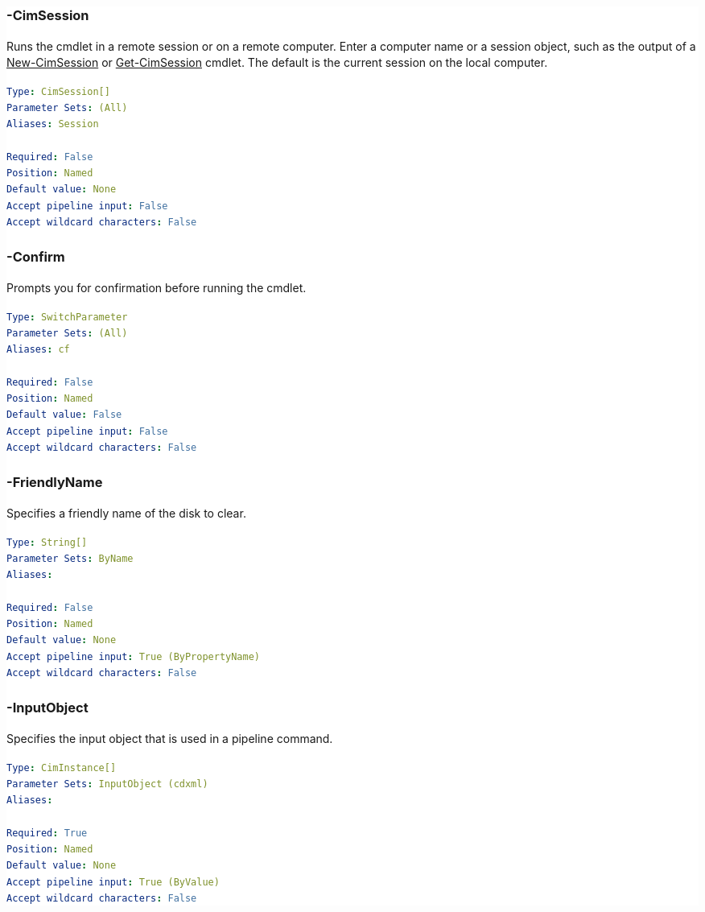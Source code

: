 ### -CimSession
Runs the cmdlet in a remote session or on a remote computer.
Enter a computer name or a session object, such as the output of a [New-CimSession](http://go.microsoft.com/fwlink/p/?LinkId=227967) or [Get-CimSession](http://go.microsoft.com/fwlink/p/?LinkId=227966) cmdlet.
The default is the current session on the local computer.

```yaml
Type: CimSession[]
Parameter Sets: (All)
Aliases: Session

Required: False
Position: Named
Default value: None
Accept pipeline input: False
Accept wildcard characters: False
```

### -Confirm
Prompts you for confirmation before running the cmdlet.

```yaml
Type: SwitchParameter
Parameter Sets: (All)
Aliases: cf

Required: False
Position: Named
Default value: False
Accept pipeline input: False
Accept wildcard characters: False
```

### -FriendlyName
Specifies a friendly name of the disk to clear.

```yaml
Type: String[]
Parameter Sets: ByName
Aliases:

Required: False
Position: Named
Default value: None
Accept pipeline input: True (ByPropertyName)
Accept wildcard characters: False
```

### -InputObject
Specifies the input object that is used in a pipeline command.

```yaml
Type: CimInstance[]
Parameter Sets: InputObject (cdxml)
Aliases:

Required: True
Position: Named
Default value: None
Accept pipeline input: True (ByValue)
Accept wildcard characters: False
```
